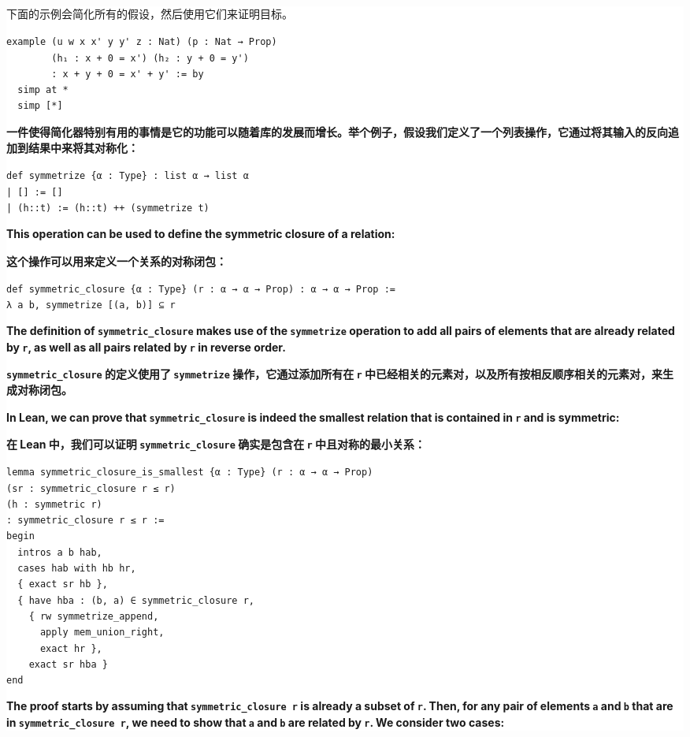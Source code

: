 下面的示例会简化所有的假设，然后使用它们来证明目标。

```lean
example (u w x x' y y' z : Nat) (p : Nat → Prop)
        (h₁ : x + 0 = x') (h₂ : y + 0 = y')
        : x + y + 0 = x' + y' := by
  simp at *
  simp [*]
```

**一件使得简化器特别有用的事情是它的功能可以随着库的发展而增长。举个例子，假设我们定义了一个列表操作，它通过将其输入的反向追加到结果中来将其对称化：**

```lean
def symmetrize {α : Type} : list α → list α
| [] := []
| (h::t) := (h::t) ++ (symmetrize t)
```

**This operation can be used to define the symmetric closure of a
relation:**

**这个操作可以用来定义一个关系的对称闭包：**

```lean
def symmetric_closure {α : Type} (r : α → α → Prop) : α → α → Prop :=
λ a b, symmetrize [(a, b)] ⊆ r
```

**The definition of `symmetric_closure` makes use of the `symmetrize`
operation to add all pairs of elements that are already related by `r`,
as well as all pairs related by `r` in reverse order.**

**`symmetric_closure` 的定义使用了 `symmetrize` 操作，它通过添加所有在 `r` 中已经相关的元素对，以及所有按相反顺序相关的元素对，来生成对称闭包。**

**In Lean, we can prove that `symmetric_closure` is indeed the
smallest relation that is contained in `r` and is symmetric:**

**在 Lean 中，我们可以证明 `symmetric_closure` 确实是包含在 `r` 中且对称的最小关系：**

```lean
lemma symmetric_closure_is_smallest {α : Type} (r : α → α → Prop)
(sr : symmetric_closure r ≤ r)
(h : symmetric r)
: symmetric_closure r ≤ r :=
begin
  intros a b hab,
  cases hab with hb hr,
  { exact sr hb },
  { have hba : (b, a) ∈ symmetric_closure r,
    { rw symmetrize_append,
      apply mem_union_right,
      exact hr },
    exact sr hba }
end
```

**The proof starts by assuming that `symmetric_closure r` is already a
subset of `r`. Then, for any pair of elements `a` and `b` that are in
`symmetric_closure r`, we need to show that `a` and `b` are related by
`r`. We consider two cases:**
